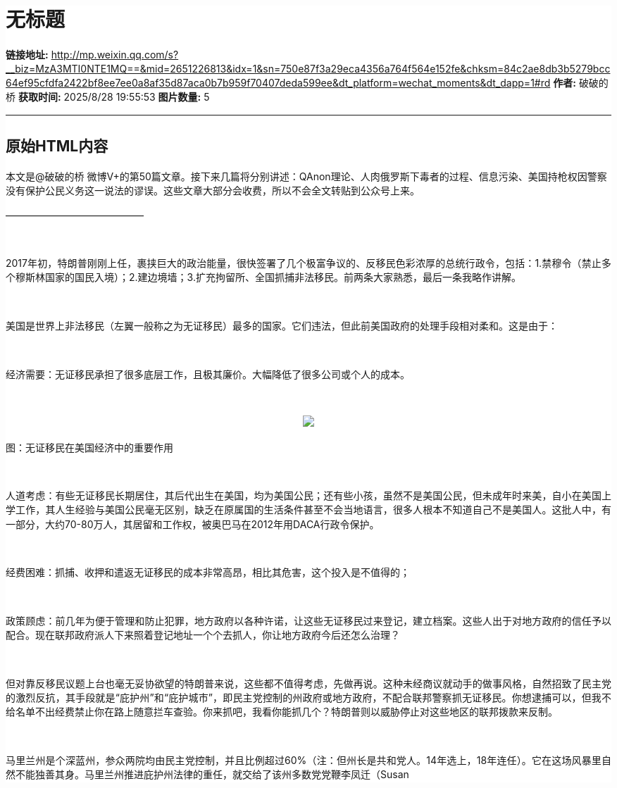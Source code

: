 # 无标题

**链接地址:** http://mp.weixin.qq.com/s?__biz=MzA3MTI0NTE1MQ==&mid=2651226813&idx=1&sn=750e87f3a29eca4356a764f564e152fe&chksm=84c2ae8db3b5279bcc64ef95cfdfa2422bf8ee7ee0a8af35d87aca0b7b959f70407deda599ee&dt_platform=wechat_moments&dt_dapp=1#rd
**作者:** 破破的桥
**获取时间:** 2025/8/28 19:55:53
**图片数量:** 5

---

## 原始HTML内容

<p>本文是@破破的桥 微博V+的第50篇文章。接下来几篇将分别讲述：QAnon理论、人肉俄罗斯下毒者的过程、信息污染、美国持枪权因警察没有保护公民义务这一说法的谬误。这些文章大部分会收费，所以不会全文转贴到公众号上来。</p><p>——————————————</p><p><br></p><p style="text-align:justify;">2017年初，特朗普刚刚上任，裹挟巨大的政治能量，很快签署了几个极富争议的、反移民色彩浓厚的总统行政令，包括：1.禁穆令（禁止多个穆斯林国家的国民入境）；2.建边境墙；3.扩充拘留所、全国抓捕非法移民。前两条大家熟悉，最后一条我略作讲解。</p><p style="text-align:justify;"><br></p><p style="text-align:justify;">美国是世界上非法移民（左翼一般称之为无证移民）最多的国家。它们违法，但此前美国政府的处理手段相对柔和。这是由于：</p><p style="text-align:justify;"><br></p><p style="text-align:justify;">经济需要：无证移民承担了很多底层工作，且极其廉价。大幅降低了很多公司或个人的成本。</p><p style="text-align:justify;"><br></p><p style="text-align: center;"><img class="rich_pages js_insertlocalimg" data-ratio="0.7564102564102564" data-s="300,640" data-src="https://mmbiz.qpic.cn/mmbiz_jpg/L3u8s8NKHC4hoGcEmU1Kv1JQDXOTy8oG2BkLsGjtJcCBTWwPSYicic09Yk3rA80iarZDOQYBd7ic84GGC7O99EZ0vA/640?wx_fmt=jpeg" data-type="jpeg" data-w="936" style="" src="./images/image_1.jpg"></p><p>图：无证移民在美国经济中的重要作用</p><p><br></p><p style="text-align:justify;">人道考虑：有些无证移民长期居住，其后代出生在美国，均为美国公民；还有些小孩，虽然不是美国公民，但未成年时来美，自小在美国上学工作，其人生经验与美国公民毫无区别，缺乏在原属国的生活条件甚至不会当地语言，很多人根本不知道自己不是美国人。这批人中，有一部分，大约70-80万人，其居留和工作权，被奥巴马在2012年用DACA行政令保护。</p><p style="text-align:justify;"><br></p><p style="text-align:justify;">经费困难：抓捕、收押和遣返无证移民的成本非常高昂，相比其危害，这个投入是不值得的；</p><p style="text-align:justify;"><br></p><p style="text-align:justify;">政策顾虑：前几年为便于管理和防止犯罪，地方政府以各种许诺，让这些无证移民过来登记，建立档案。这些人出于对地方政府的信任予以配合。现在联邦政府派人下来照着登记地址一个个去抓人，你让地方政府今后还怎么治理？</p><p style="text-align:justify;"><br></p><p style="text-align:justify;">但对靠反移民议题上台也毫无妥协欲望的特朗普来说，这些都不值得考虑，先做再说。这种未经商议就动手的做事风格，自然招致了民主党的激烈反抗，其手段就是“庇护州”和“庇护城市”，即民主党控制的州政府或地方政府，不配合联邦警察抓无证移民。你想逮捕可以，但我不给名单不出经费禁止你在路上随意拦车查验。你来抓吧，我看你能抓几个？特朗普则以威胁停止对这些地区的联邦拨款来反制。</p><p style="text-align:justify;"><br></p><p style="text-align:justify;">马里兰州是个深蓝州，参众两院均由民主党控制，并且比例超过60%（注：但州长是共和党人。14年选上，18年连任）。它在这场风暴里自然不能独善其身。马里兰州推进庇护州法律的重任，就交给了该州多数党党鞭李凤迁（Susan